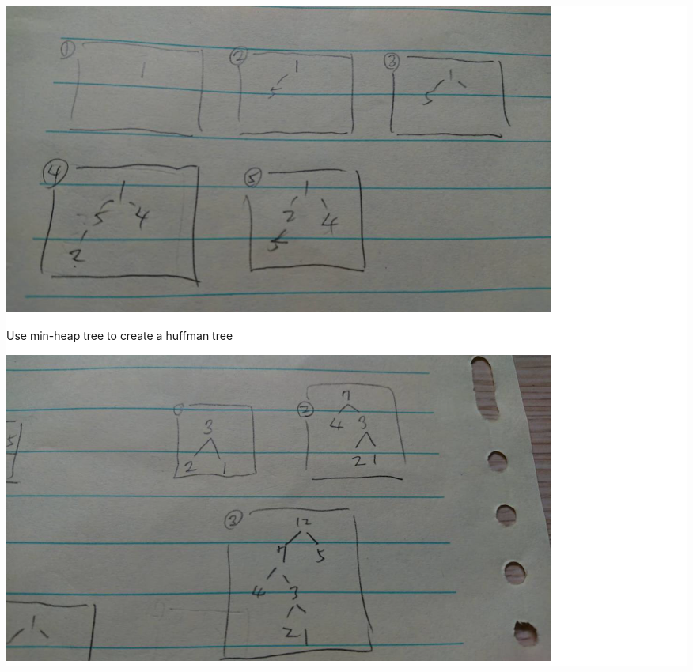<img src=./design_flow/2.png width=80% />

Use min-heap tree to create a huffman tree

<img src=./design_flow/3.png width=80% />
